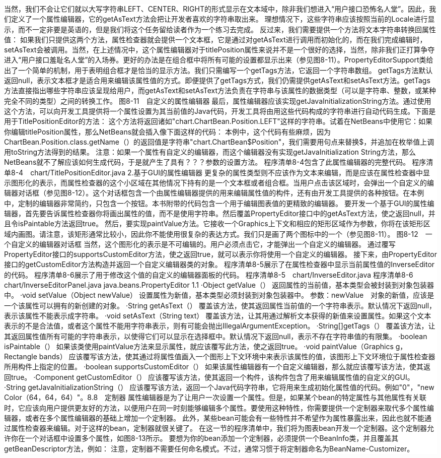 当然，我们不会让它们就以大写字符串LEFT、CENTER、RIGHT的形式显示在文本域中，除非我们想进入“用户接口恐怖名人堂”。因此，我们定义了一个属性编辑器，它的getAsText方法会把让开发者喜欢的字符串取出来。
理想情况下，这些字符串应该按照当前的Locale进行显示，而不一定非要是英语的，但是我们将这个任务留给读者作为一个练习去完成。
反过来，我们需要提供一个方法将文本字符串转换回属性值：
如果我们只提供这两个方法，属性检查器就会提供一个文本框，它是通过对getAsText进行调用而初始化的，而在我们完成编辑时，setAsText会被调用。当然，在上述情况中，这个属性编辑器对于titlePosition属性来说并不是一个很好的选择，当然，除非我们正打算争夺进入“用户接口羞耻名人堂”的入场券。更好的办法是在组合框中将所有可能的设置都显示出来（参见图8-11）。PropertyEditorSupport类给出了一个简单的机制，用于表明组合框才是恰当的显示方法。我们只需编写一个getTags方法，它返回一个字符串数组。
getTags方法默认返回null，表示文本框才是适合用来编辑该属性值的方式。即便提供了getTags方式，我们仍需提供getAsText和setAsText方法。getTags方法直接指出哪些字符串应该呈现给用户，而getAsText和setAsText方法负责在字符串与该属性的数据类型（可以是字符串、整数，或某种完全不同的类型）之间的转换工作。
图8-11　自定义的属性编辑器
最后，属性编辑器应该实现getJavaInitializationString方法。通过使用这个方法，可以向开发工具提供将一个属性设置为其当前值的Java代码，开发工具将由用这些代码构成的字符串进行自动代码生成。下面是用于TitlePositionEditor的方法：
这个方法将返回诸如"chart.ChartBean.Position.LEFT"这样的字符串。试着在NetBeans中使用它：如果你编辑titlePosition属性，那么NetBeans就会插入像下面这样的代码：
本例中，这个代码有些麻烦，因为ChartBean.Position.class.getName（）的返回值是字符串"chart.ChartBean$Position"，我们需要用句点来替换$，并追加在枚举值上调用toString方法得到的结果。
注意：如果一个属性有自定义的编辑器，而这个编辑器没有实现getJavaInitialization String方法，那么NetBeans就不了解应该如何生成代码，于是就产生了具有？？？参数的设置方法。
程序清单8-4包含了此属性编辑器的完整代码。
程序清单8-4　chart/TitlePositionEditor.java
2.基于GUI的属性编辑器
更复杂的属性类型则不应该作为文本来编辑，而是应该在属性检查器中显示图形化的表示，而属性检查器的这个小区域在其他情况下持有的是一个文本框或者组合框。当用户点击该区域时，会弹出一个自定义的编辑器对话框（参见图8-12）。这个对话框包含一个由属性编辑器提供的用来编辑属性值的构件，还有由开发工具提供的各种按钮。在本例中，定制的编辑器非常简约，只包含一个按钮。本书附带的代码包含一个用于编辑图表值的更精致的编辑器。
要开发一个基于GUI的属性编辑器，首先要告诉属性检查器你将画出属性的值，而不是使用字符串。然后覆盖PropertyEditor接口中的getAsText方法，使之返回null，并且令isPaintable方法返回true。
然后，要实现paintValue方法。它接收一个Graphics上下文和相应的矩形区域作为参数，你将在该矩形区域内画图。请注意，该矩形通常比较小，因此你不能使用很复杂的表达方式。我们只是画了两个图标中的一个（参见图8-11）。
图8-12　一个自定义的编辑器对话框
当然，这个图形化的表示是不可编辑的。用户必须点击它，才能弹出一个自定义的编辑器。
通过覆写PropertyEditor接口的supportsCustomEditor方法，使之返回true，就可以表示你将使用一个自定义的编辑器。
接下来，由PropertyEditor接口的getCustomEditor方法构造并返回一个自定义编辑器类的对象。
程序清单8-5展示了在属性检查器中显示当前属性值的InverseEditor的代码。
程序清单8-6展示了用于修改这个值的自定义的编辑器面板的代码。
程序清单8-5　chart/InverseEditor.java
程序清单8-6　chart/InverseEditorPanel.java
java.beans.PropertyEditor 1.1
·Object getValue（）
返回属性的当前值，基本类型会被封装到对象包装器中。
·void setValue（Object newValue）
设置属性为新值，基本类型必须封装到对象包装器中。
参数：newValue　对象的新值，应该是一个该属性可以拥有的新创建的对象。
·String getAsText（）
覆盖该方法，使其返回属性当前值的一个字符串表示。默认情况下返回null，表示该属性不能表示成字符串。
·void setAsText（String text）
覆盖该方法，让其用通过解析文本获得的新值来设置属性。如果这个文本表示的不是合法值，或者这个属性不能用字符串表示，则有可能会抛出IllegalArgumentException。
·String[]getTags（）
覆盖该方法，让其返回属性值所有可能的字符串表示，以使得它们可以显示在选择框中。默认情况下返回null，表示不存在字符串值的有限集。
·boolean isPaintable（）
如果该类使用paintValue方法来显示属性，就应该覆写此方法，使之返回true。
·void paintValue（Graphics g，Rectangle bands）
应该覆写该方法，使其通过将属性值画入一个图形上下文环境中来表示该属性的值，该图形上下文环境位于属性检查器所用构件上指定的位置。
·boolean supportsCustomEditor（）
如果该属性编辑器有一个自定义编辑器，那么就应该覆写该方法，使其返回true。
·Component getCustomEditor（）
应该覆写该方法，使其返回一个构件，该构件包含了用来编辑属性值的自定义的GUI。
·String getJavaInitializationString（）
应该覆写该方法，返回一个Java代码字符串，它将用来生成初始化属性值的代码。例如"0"，"new Color（64，64，64）"。8.8　定制器
属性编辑器是为了让用户一次设置一个属性。但是，如果某个bean的特定属性与其他属性有关联时，它应该向用户提供更友好的方法，以便用户在同一时刻能够编辑多个属性。要使用这种特性，你需要提供一个定制器来取代多个属性编辑器，或者在多个属性编辑器的基础上增加一个定制器。
此外，某些bean可能会有一些特性并不希望作为属性暴露出来，因此也就不能通过属性检查器来编辑。对于这样的bean，定制器就很关键了。
在这一节的程序清单中，我们将为图表bean开发一个定制器。这个定制器允许你在一个对话框中设置多个属性，如图8-13所示。
要想为你的bean添加一个定制器，必须提供一个BeanInfo类，并且覆盖其getBeanDescriptor方法，例如：
注意，定制器不需要任何命名模式。不过，通常习惯于将定制器命名为BeanName-Customizer。